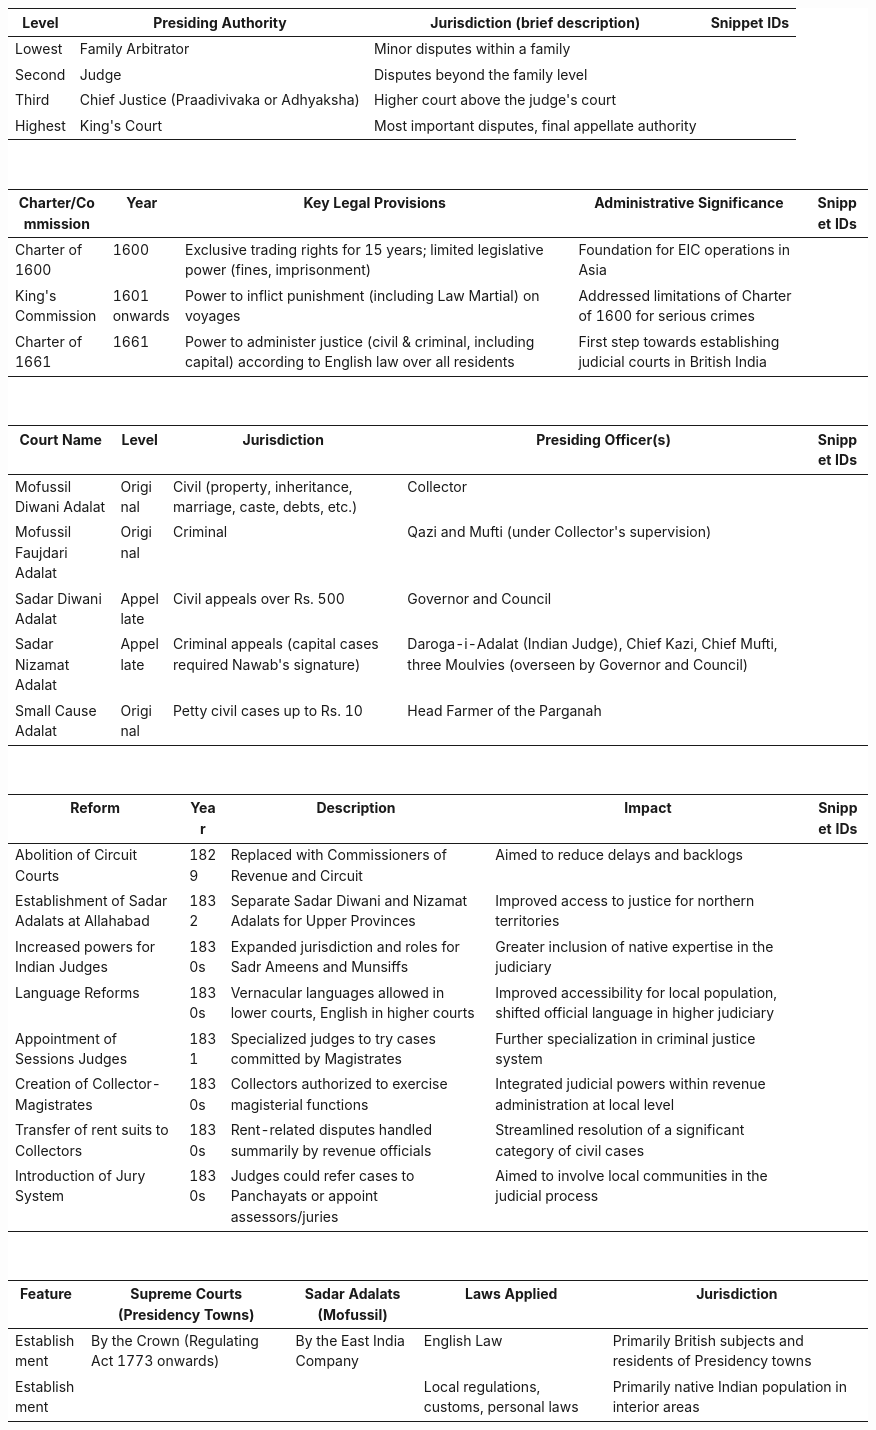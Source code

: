 
|Level|Presiding Authority|Jurisdiction (brief description)|Snippet IDs|
|---|---|---|---|
|Lowest|Family Arbitrator|Minor disputes within a family||
|Second|Judge|Disputes beyond the family level||
|Third|Chief Justice (Praadivivaka or Adhyaksha)|Higher court above the judge's court||
|Highest|King's Court|Most important disputes, final appellate authority||

 

|Charter/Commission|Year|Key Legal Provisions|Administrative Significance|Snippet IDs|
|---|---|---|---|---|
|Charter of 1600|1600|Exclusive trading rights for 15 years; limited legislative power (fines, imprisonment)|Foundation for EIC operations in Asia||
|King's Commission|1601 onwards|Power to inflict punishment (including Law Martial) on voyages|Addressed limitations of Charter of 1600 for serious crimes||
|Charter of 1661|1661|Power to administer justice (civil & criminal, including capital) according to English law over all residents|First step towards establishing judicial courts in British India||

 

|Court Name|Level|Jurisdiction|Presiding Officer(s)|Snippet IDs|
|---|---|---|---|---|
|Mofussil Diwani Adalat|Original|Civil (property, inheritance, marriage, caste, debts, etc.)|Collector||
|Mofussil Faujdari Adalat|Original|Criminal|Qazi and Mufti (under Collector's supervision)||
|Sadar Diwani Adalat|Appellate|Civil appeals over Rs. 500|Governor and Council||
|Sadar Nizamat Adalat|Appellate|Criminal appeals (capital cases required Nawab's signature)|Daroga-i-Adalat (Indian Judge), Chief Kazi, Chief Mufti, three Moulvies (overseen by Governor and Council)||
|Small Cause Adalat|Original|Petty civil cases up to Rs. 10|Head Farmer of the Parganah||

 

|Reform|Year|Description|Impact|Snippet IDs|
|---|---|---|---|---|
|Abolition of Circuit Courts|1829|Replaced with Commissioners of Revenue and Circuit|Aimed to reduce delays and backlogs||
|Establishment of Sadar Adalats at Allahabad|1832|Separate Sadar Diwani and Nizamat Adalats for Upper Provinces|Improved access to justice for northern territories||
|Increased powers for Indian Judges|1830s|Expanded jurisdiction and roles for Sadr Ameens and Munsiffs|Greater inclusion of native expertise in the judiciary||
|Language Reforms|1830s|Vernacular languages allowed in lower courts, English in higher courts|Improved accessibility for local population, shifted official language in higher judiciary||
|Appointment of Sessions Judges|1831|Specialized judges to try cases committed by Magistrates|Further specialization in criminal justice system||
|Creation of Collector-Magistrates|1830s|Collectors authorized to exercise magisterial functions|Integrated judicial powers within revenue administration at local level||
|Transfer of rent suits to Collectors|1830s|Rent-related disputes handled summarily by revenue officials|Streamlined resolution of a significant category of civil cases||
|Introduction of Jury System|1830s|Judges could refer cases to Panchayats or appoint assessors/juries|Aimed to involve local communities in the judicial process||

 

|Feature|Supreme Courts (Presidency Towns)|Sadar Adalats (Mofussil)|Laws Applied|Jurisdiction|
|---|---|---|---|---|
|Establishment|By the Crown (Regulating Act 1773 onwards)|By the East India Company|English Law|Primarily British subjects and residents of Presidency towns|
|Establishment|||Local regulations, customs, personal laws|Primarily native Indian population in interior areas|
